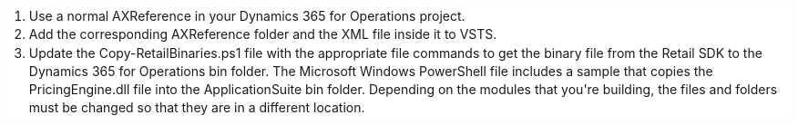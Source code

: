 1.  Use a normal AXReference in your Dynamics 365 for Operations project.
2.  Add the corresponding AXReference folder and the XML file inside it to VSTS.
3.  Update the Copy-RetailBinaries.ps1 file with the appropriate file commands to get the binary file from the Retail SDK to the Dynamics 365 for Operations bin folder. The Microsoft Windows PowerShell file includes a sample that copies the PricingEngine.dll file into the ApplicationSuite bin folder. Depending on the modules that you're building, the files and folders must be changed so that they are in a different location.


